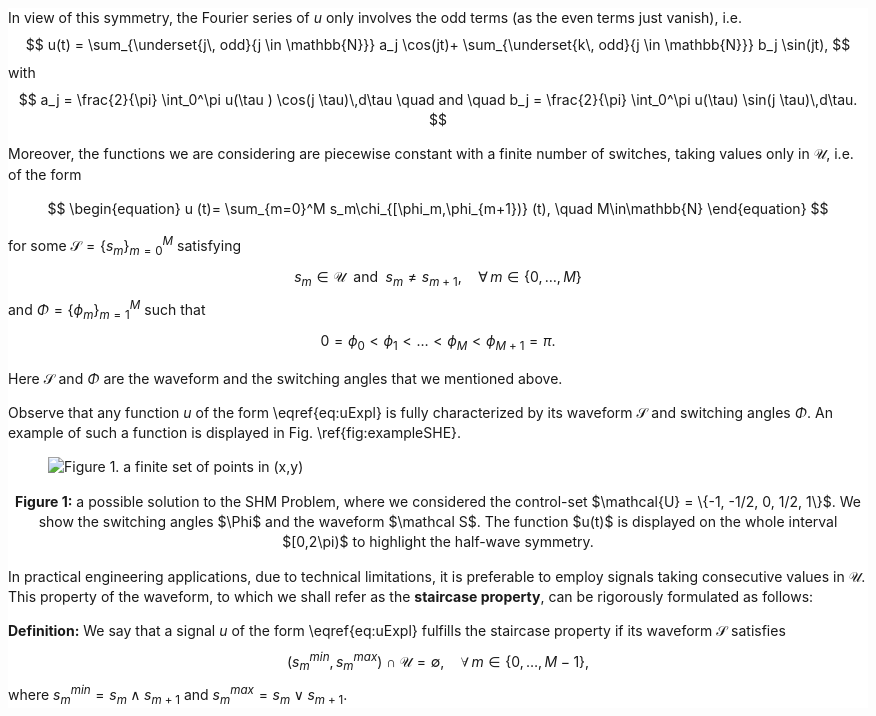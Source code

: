 In view of this symmetry, the Fourier series of $u$ only involves the odd terms (as the even terms just vanish), i.e.
$$
	u(t) = \sum_{\underset{j\, odd}{j \in \mathbb{N}}} a_j \cos(jt)+ \sum_{\underset{k\, odd}{j \in \mathbb{N}}}  b_j \sin(jt),
$$
with
$$
	a_j = \frac{2}{\pi} \int_0^\pi u(\tau ) \cos(j \tau)\,d\tau \quad and \quad b_j = \frac{2}{\pi} \int_0^\pi u(\tau)  \sin(j \tau)\,d\tau.
$$

Moreover, the functions we are considering are piecewise constant with a finite number of switches, taking values only in $\mathcal{U}$, i.e. of the form 

$$
\begin{equation}
	u (t)= \sum_{m=0}^M s_m\chi_{[\phi_m,\phi_{m+1})} (t), \quad M\in\mathbb{N} 
\end{equation}
$$

for some $\mathcal S = \{ s_m\}_{m=0}^M$ satisfying
$$
	s_m\in \mathcal{U} \; \text{ and } \; s_m\neq s_{m+1}, \quad \forall\, m\in \{0,\ldots, M\}
$$
and $\Phi = \{ \phi_m\}_{m=1}^{M}$ such that
$$
	0= \phi_0 < \phi_1 <\ldots < \phi_M < \phi_{M+1} = \pi .
$$

Here $\mathcal S$ and $\Phi$ are the waveform and the switching angles that we mentioned above.

Observe that any function $u$ of the form \eqref{eq:uExpl} is fully characterized by its waveform $\mathcal S$ and switching angles $\Phi$. An example of such a function is displayed in Fig. \ref{fig:exampleSHE}. 

<figure>
 <img src="{{site.url}}{{site.baseurl}}/assets/imgs/WP99/P00013/fig01" alt="Figure 1. a finite set of points in (x,y)" width="365" height="243"> 
</figure>
<center>
<strong> Figure 1:</strong> a possible solution to the SHM Problem, where we considered the control-set $\mathcal{U} = \{-1, -1/2, 0, 1/2, 1\}$. We show the switching angles $\Phi$ and the waveform $\mathcal S$. The function $u(t)$ is displayed on the whole interval $[0,2\pi)$ to highlight the half-wave symmetry.
</center> 

In practical engineering applications, due to technical limitations, it is preferable to employ signals taking consecutive values in $\mathcal{U}$. This property of the waveform, to which we shall refer as the <strong>staircase property</strong>, can be rigorously formulated as follows: 

<strong>Definition:</strong> We say that a signal $u$ of the form \eqref{eq:uExpl} fulfills the staircase property if its waveform $\mathcal S$ satisfies
$$
	\begin{equation}
		(s_m^{min},s_{m}^{max}) \cap \mathcal{U} = \emptyset, \quad\forall\, m\in \{ 0, \ldots, M-1 \},
	\end{equation}
$$
where $s^{min}_m = s_m\wedge s_{m+1}$ and $s^{max}_m = s_m \vee s_{m+1}.$
